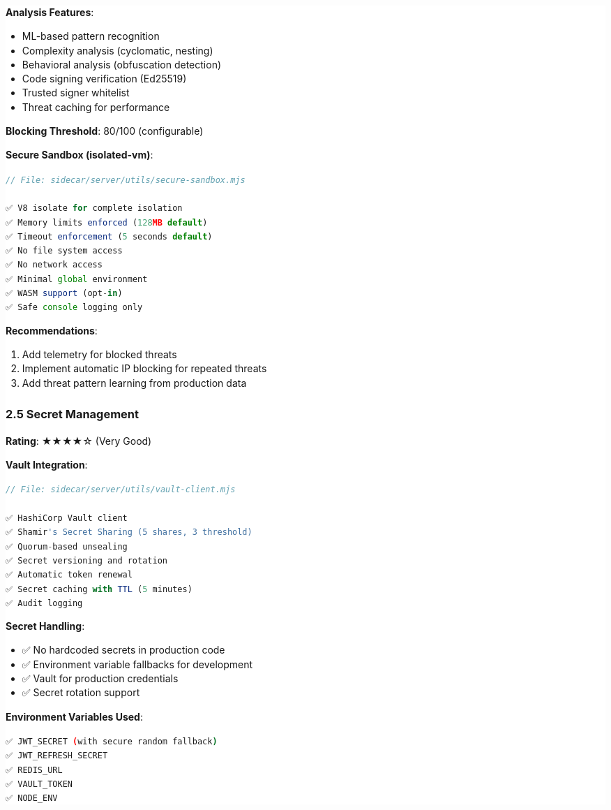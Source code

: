**Analysis Features**:
- ML-based pattern recognition
- Complexity analysis (cyclomatic, nesting)
- Behavioral analysis (obfuscation detection)
- Code signing verification (Ed25519)
- Trusted signer whitelist
- Threat caching for performance

**Blocking Threshold**: 80/100 (configurable)

**Secure Sandbox (isolated-vm)**:

```javascript
// File: sidecar/server/utils/secure-sandbox.mjs

✅ V8 isolate for complete isolation
✅ Memory limits enforced (128MB default)
✅ Timeout enforcement (5 seconds default)
✅ No file system access
✅ No network access
✅ Minimal global environment
✅ WASM support (opt-in)
✅ Safe console logging only
```

**Recommendations**:
1. Add telemetry for blocked threats
2. Implement automatic IP blocking for repeated threats
3. Add threat pattern learning from production data

### 2.5 Secret Management

**Rating**: ★★★★☆ (Very Good)

**Vault Integration**:

```javascript
// File: sidecar/server/utils/vault-client.mjs

✅ HashiCorp Vault client
✅ Shamir's Secret Sharing (5 shares, 3 threshold)
✅ Quorum-based unsealing
✅ Secret versioning and rotation
✅ Automatic token renewal
✅ Secret caching with TTL (5 minutes)
✅ Audit logging
```

**Secret Handling**:
- ✅ No hardcoded secrets in production code
- ✅ Environment variable fallbacks for development
- ✅ Vault for production credentials
- ✅ Secret rotation support

**Environment Variables Used**:
```bash
✅ JWT_SECRET (with secure random fallback)
✅ JWT_REFRESH_SECRET
✅ REDIS_URL
✅ VAULT_TOKEN
✅ NODE_ENV
```
